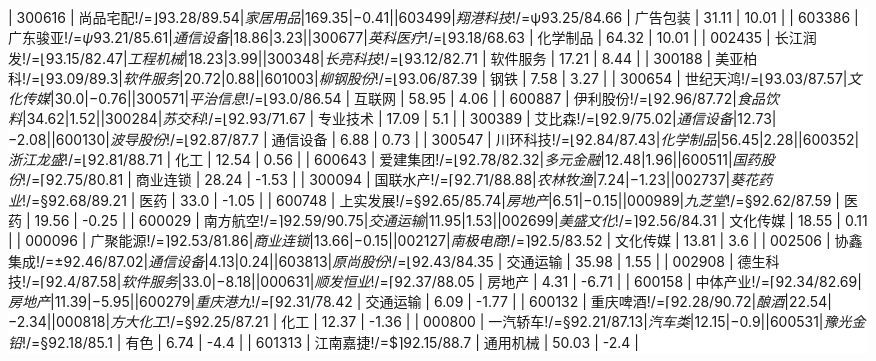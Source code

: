 | 300616 | 尚品宅配!/=$⌋93.28/89.54 |  家居用品  |   169.35  | -0.41  |
| 603499 | 翔港科技!/=$ψ93.25/84.66 |  广告包装  |   31.11   | 10.01  |
| 603386 | 广东骏亚!/=$ψ93.21/85.61 |  通信设备  |   18.86   |  3.23  |
| 300677 | 英科医疗!/=$⌊93.18/68.63 |  化学制品  |   64.32   | 10.01  |
| 002435 | 长江润发!/=$⌊93.15/82.47 |  工程机械  |   18.23   |  3.99  |
| 300348 | 长亮科技!/=$⌊93.12/82.71 |  软件服务  |   17.21   |  8.44  |
| 300188 | 美亚柏科!/=$⌊93.09/89.3  |  软件服务  |   20.72   |  0.88  |
| 601003 | 柳钢股份!/=$⌊93.06/87.39 |    钢铁    |    7.58   |  3.27  |
| 300654 | 世纪天鸿!/=$⌊93.03/87.57 |  文化传媒  |    30.0   | -0.76  |
| 300571 | 平治信息!/=$⌊93.0/86.54  |   互联网   |   58.95   |  4.06  |
| 600887 | 伊利股份!/=$⌊92.96/87.72 |  食品饮料  |   34.62   |  1.52  |
| 300284 |  苏交科!/=$⌊92.93/71.67  |  专业技术  |   17.09   |  5.1   |
| 300389 |  艾比森!/=$⌊92.9/75.02   |  通信设备  |   12.73   | -2.08  |
| 600130 | 波导股份!/=$⌊92.87/87.7  |  通信设备  |    6.88   |  0.73  |
| 300547 | 川环科技!/=$⌊92.84/87.43 |  化学制品  |   56.45   |  2.28  |
| 600352 | 浙江龙盛!/=$⌊92.81/88.71 |    化工    |   12.54   |  0.56  |
| 600643 | 爱建集团!/=$⌊92.78/82.32 |  多元金融  |   12.48   |  1.96  |
| 600511 | 国药股份!/=$⌈92.75/80.81 |  商业连锁  |   28.24   | -1.53  |
| 300094 | 国联水产!/=$⌈92.71/88.88 |  农林牧渔  |    7.24   | -1.23  |
| 002737 | 葵花药业!/=$§92.68/89.21 |    医药    |    33.0   | -1.05  |
| 600748 | 上实发展!/=$§92.65/85.74 |   房地产   |    6.51   | -0.15  |
| 000989 |  九芝堂!/=$§92.62/87.59  |    医药    |   19.56   | -0.25  |
| 600029 | 南方航空!/=$⌉92.59/90.75 |  交通运输  |   11.95   |  1.53  |
| 002699 | 美盛文化!/=$⌉92.56/84.31 |  文化传媒  |   18.55   |  0.11  |
| 000096 | 广聚能源!/=$⌉92.53/81.86 |  商业连锁  |   13.66   | -0.15  |
| 002127 | 南极电商!/=$⌉92.5/83.52  |  文化传媒  |   13.81   |  3.6   |
| 002506 | 协鑫集成!/=$±92.46/87.02 |  通信设备  |    4.13   |  0.24  |
| 603813 | 原尚股份!/=$⌊92.43/84.35 |  交通运输  |   35.98   |  1.55  |
| 002908 | 德生科技!/=$⌈92.4/87.58  |  软件服务  |    33.0   | -8.18  |
| 000631 | 顺发恒业!/=$⌈92.37/88.05 |   房地产   |    4.31   | -6.71  |
| 600158 | 中体产业!/=$⌈92.34/82.69 |   房地产   |   11.39   | -5.95  |
| 600279 | 重庆港九!/=$⌈92.31/78.42 |  交通运输  |    6.09   | -1.77  |
| 600132 | 重庆啤酒!/=$⌈92.28/90.72 |    酿酒    |   22.54   | -2.34  |
| 000818 | 方大化工!/=$§92.25/87.21 |    化工    |   12.37   | -1.36  |
| 000800 | 一汽轿车!/=$§92.21/87.13 |   汽车类   |   12.15   |  -0.9  |
| 600531 | 豫光金铅!/=$§92.18/85.1  |    有色    |    6.74   |  -4.4  |
| 601313 | 江南嘉捷!/=$⌉92.15/88.7  |  通用机械  |   50.03   |  -2.4  |